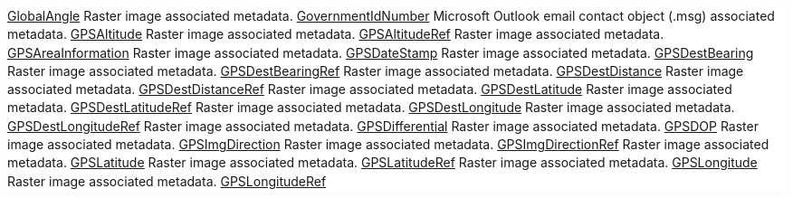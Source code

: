 <td><a href="3b958bc4-282a-8465-8311-1a6453e54440">GlobalAngle</a></td>
<td>Raster image associated metadata.</td></tr>
<tr>
<td><a href="fa486b80-b81a-22bc-4e18-18b514d9c818">GovernmentIdNumber</a></td>
<td>Microsoft Outlook email contact object (.msg) associated metadata.</td></tr>
<tr>
<td><a href="f8f3922e-2f03-a85b-965b-ffaea9164692">GPSAltitude</a></td>
<td>Raster image associated metadata.</td></tr>
<tr>
<td><a href="b61201df-e80c-77a8-582d-f8b8869b6fca">GPSAltitudeRef</a></td>
<td>Raster image associated metadata.</td></tr>
<tr>
<td><a href="ece76bb4-e5cd-0306-0fab-4c416ba41820">GPSAreaInformation</a></td>
<td>Raster image associated metadata.</td></tr>
<tr>
<td><a href="fd471177-371f-9dd9-a08d-f2419c35f8fc">GPSDateStamp</a></td>
<td>Raster image associated metadata.</td></tr>
<tr>
<td><a href="6df41191-8294-e192-7837-dd6b322f373b">GPSDestBearing</a></td>
<td>Raster image associated metadata.</td></tr>
<tr>
<td><a href="47999d42-dbbc-eb05-5f9f-cd70c10a260b">GPSDestBearingRef</a></td>
<td>Raster image associated metadata.</td></tr>
<tr>
<td><a href="450c52e5-9366-119d-348c-157ce48bf738">GPSDestDistance</a></td>
<td>Raster image associated metadata.</td></tr>
<tr>
<td><a href="140c52a1-fe0b-8ced-b7de-fa3751d79ad6">GPSDestDistanceRef</a></td>
<td>Raster image associated metadata.</td></tr>
<tr>
<td><a href="0727adf5-22ad-d8a8-2d36-af69c170fa10">GPSDestLatitude</a></td>
<td>Raster image associated metadata.</td></tr>
<tr>
<td><a href="f26e8d23-fe1c-e133-1ec1-d758d6a49490">GPSDestLatitudeRef</a></td>
<td>Raster image associated metadata.</td></tr>
<tr>
<td><a href="7907b873-7879-9101-dc03-a0a8c47ac360">GPSDestLongitude</a></td>
<td>Raster image associated metadata.</td></tr>
<tr>
<td><a href="4e727184-6557-0012-ba45-f5262bc20f3d">GPSDestLongitudeRef</a></td>
<td>Raster image associated metadata.</td></tr>
<tr>
<td><a href="883b27d5-94fe-d06f-2b07-faea05610683">GPSDifferential</a></td>
<td>Raster image associated metadata.</td></tr>
<tr>
<td><a href="d0e937fd-d8a8-8897-a4cb-b084f0e95eae">GPSDOP</a></td>
<td>Raster image associated metadata.</td></tr>
<tr>
<td><a href="fdad6a72-e5e3-6ace-f725-536a16caf948">GPSImgDirection</a></td>
<td>Raster image associated metadata.</td></tr>
<tr>
<td><a href="3a5a0bce-4681-ab37-679e-4a8648a98b9d">GPSImgDirectionRef</a></td>
<td>Raster image associated metadata.</td></tr>
<tr>
<td><a href="59322ce4-4259-f4d0-da70-c6ad94c854e9">GPSLatitude</a></td>
<td>Raster image associated metadata.</td></tr>
<tr>
<td><a href="606cd7c4-30cc-6fb6-043e-cc213160d48b">GPSLatitudeRef</a></td>
<td>Raster image associated metadata.</td></tr>
<tr>
<td><a href="a5a02c4d-168e-7826-304d-e00d35bee60b">GPSLongitude</a></td>
<td>Raster image associated metadata.</td></tr>
<tr>
<td><a href="fc14416e-bc72-1d55-25ab-9a6183486548">GPSLongitudeRef</a></td>